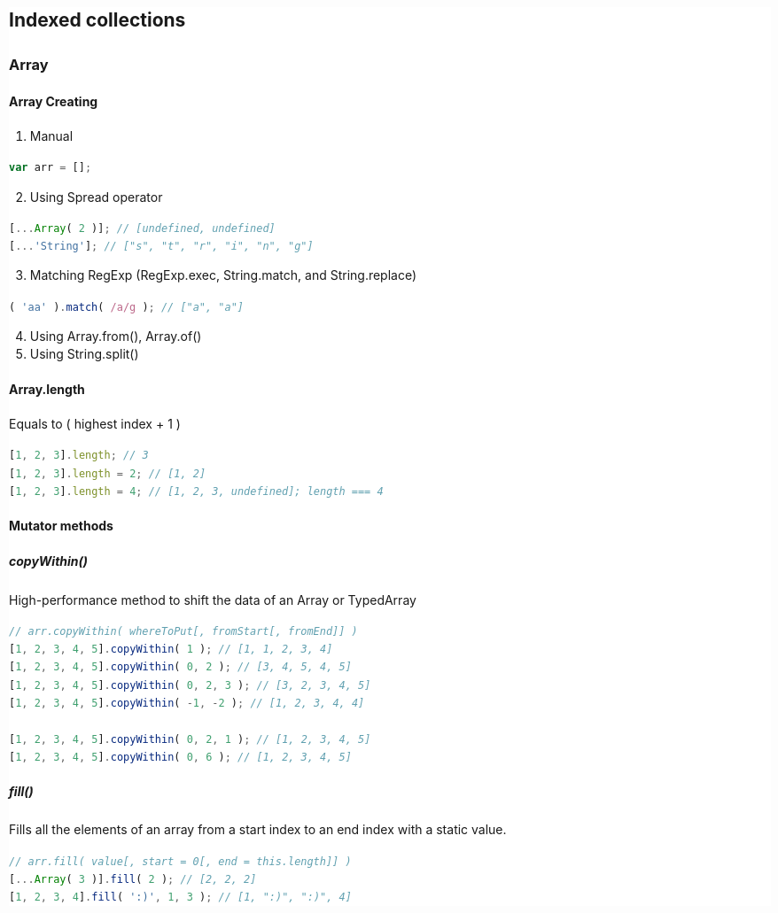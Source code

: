 
## Indexed collections<a name="Indexed_collections"></a>

### Array
#### Array Creating
1. Manual

  ```javascript
  var arr = [];
  ```
2. Using Spread operator

 ```javascript
 [...Array( 2 )]; // [undefined, undefined]
 [...'String']; // ["s", "t", "r", "i", "n", "g"]
 ```
3. Matching RegExp (RegExp.exec, String.match, and String.replace)

 ```javascript
 ( 'aa' ).match( /a/g ); // ["a", "a"]
 ```
4. Using Array.from(), Array.of()
5. Using String.split()

#### Array.length
Equals to ( highest index + 1 )
```javascript
[1, 2, 3].length; // 3
[1, 2, 3].length = 2; // [1, 2]
[1, 2, 3].length = 4; // [1, 2, 3, undefined]; length === 4
```

#### Mutator methods

##### copyWithin()
High-performance method to shift the data of an Array or TypedArray
```javascript
// arr.copyWithin( whereToPut[, fromStart[, fromEnd]] )
[1, 2, 3, 4, 5].copyWithin( 1 ); // [1, 1, 2, 3, 4]
[1, 2, 3, 4, 5].copyWithin( 0, 2 ); // [3, 4, 5, 4, 5]
[1, 2, 3, 4, 5].copyWithin( 0, 2, 3 ); // [3, 2, 3, 4, 5]
[1, 2, 3, 4, 5].copyWithin( -1, -2 ); // [1, 2, 3, 4, 4]

[1, 2, 3, 4, 5].copyWithin( 0, 2, 1 ); // [1, 2, 3, 4, 5]
[1, 2, 3, 4, 5].copyWithin( 0, 6 ); // [1, 2, 3, 4, 5]
```

##### fill()
Fills all the elements of an array from a start index to an end index with a static value.
```javascript
// arr.fill( value[, start = 0[, end = this.length]] )
[...Array( 3 )].fill( 2 ); // [2, 2, 2]
[1, 2, 3, 4].fill( ':)', 1, 3 ); // [1, ":)", ":)", 4]
```
